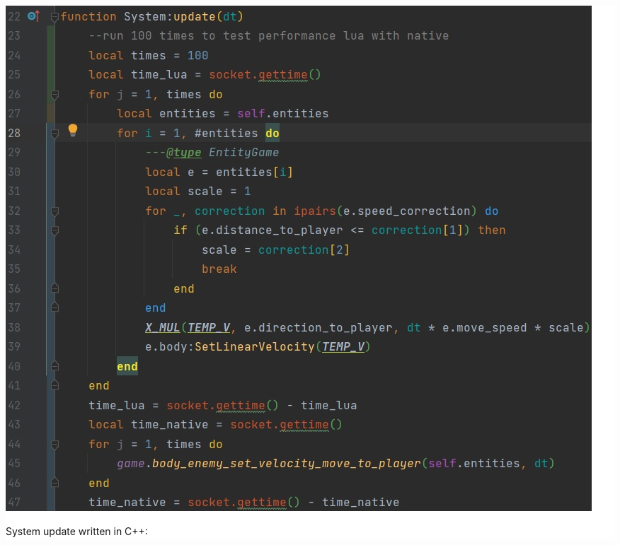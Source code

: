 ![](/images/posts/performance-optimizations-in-lands-of-blight/lob-system-lua.jpeg)


System update written in C++:
